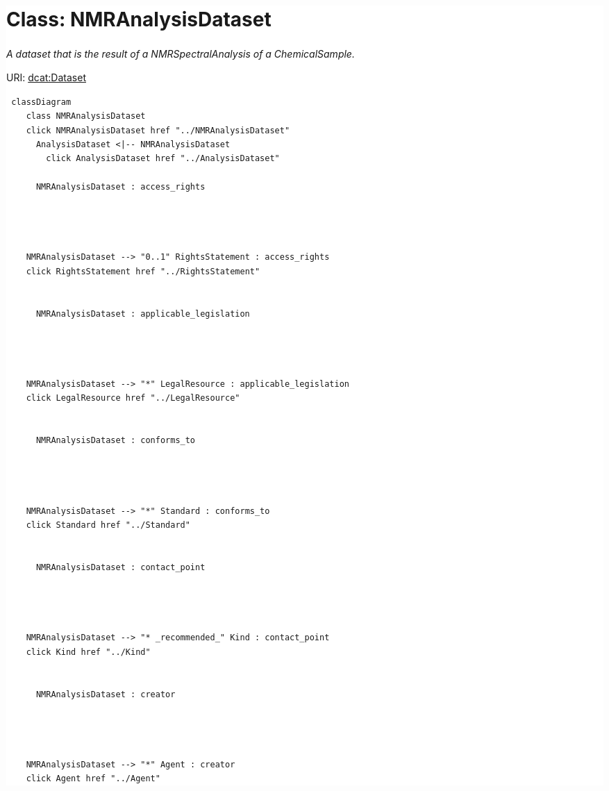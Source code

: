 

# Class: NMRAnalysisDataset


_A dataset that is the result of a NMRSpectralAnalysis of a ChemicalSample._





URI: [dcat:Dataset](http://www.w3.org/ns/dcat#Dataset)






```mermaid
 classDiagram
    class NMRAnalysisDataset
    click NMRAnalysisDataset href "../NMRAnalysisDataset"
      AnalysisDataset <|-- NMRAnalysisDataset
        click AnalysisDataset href "../AnalysisDataset"
      
      NMRAnalysisDataset : access_rights
        
          
    
    
    NMRAnalysisDataset --> "0..1" RightsStatement : access_rights
    click RightsStatement href "../RightsStatement"

        
      NMRAnalysisDataset : applicable_legislation
        
          
    
    
    NMRAnalysisDataset --> "*" LegalResource : applicable_legislation
    click LegalResource href "../LegalResource"

        
      NMRAnalysisDataset : conforms_to
        
          
    
    
    NMRAnalysisDataset --> "*" Standard : conforms_to
    click Standard href "../Standard"

        
      NMRAnalysisDataset : contact_point
        
          
    
    
    NMRAnalysisDataset --> "* _recommended_" Kind : contact_point
    click Kind href "../Kind"

        
      NMRAnalysisDataset : creator
        
          
    
    
    NMRAnalysisDataset --> "*" Agent : creator
    click Agent href "../Agent"

```